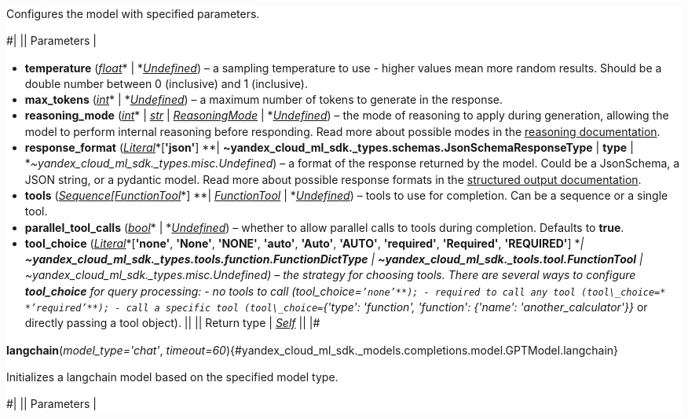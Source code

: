 Configures the model with specified parameters.

#|
|| Parameters | 

- **temperature** ([*float*](https://docs.python.org/3/library/functions.html#float)* \| *[*Undefined*](../../types/other.md#yandex_cloud_ml_sdk._types.misc.Undefined)) – a sampling temperature to use - higher values mean more random results. Should be a double number between 0 (inclusive) and 1 (inclusive).
- **max\_tokens** ([*int*](https://docs.python.org/3/library/functions.html#int)* \| *[*Undefined*](../../types/other.md#yandex_cloud_ml_sdk._types.misc.Undefined)) – a maximum number of tokens to generate in the response.
- **reasoning\_mode** ([*int*](https://docs.python.org/3/library/functions.html#int)* \| *[*str*](https://docs.python.org/3/library/stdtypes.html#str)* \| *[*ReasoningMode*](../../types/other.md#yandex_cloud_ml_sdk._models.completions.config.ReasoningMode)* \| *[*Undefined*](../../types/other.md#yandex_cloud_ml_sdk._types.misc.Undefined)) – the mode of reasoning to apply during generation, allowing the model to perform internal reasoning before responding. Read more about possible modes in the [reasoning documentation](https://yandex.cloud/docs/foundation-models/text-generation/api-ref/TextGeneration/completion#yandex.cloud.ai.foundation_models.v1.ReasoningOptions).
- **response\_format** ([*Literal*](https://docs.python.org/3/library/typing.html#typing.Literal)*[**'json'**] **\| **~yandex\_cloud\_ml\_sdk.\_types.schemas.JsonSchemaResponseType** \| **type** \| **~yandex\_cloud\_ml\_sdk.\_types.misc.Undefined*) – a format of the response returned by the model. Could be a JsonSchema, a JSON string, or a pydantic model. Read more about possible response formats in the [structured output documentation](https://yandex.cloud/docs/foundation-models/concepts/yandexgpt/#structured-output).
- **tools** ([*Sequence*](https://docs.python.org/3/library/collections.abc.html#collections.abc.Sequence)*[*[*FunctionTool*](../../types/tools.md#yandex_cloud_ml_sdk._tools.tool.FunctionTool)*] **\| *[*FunctionTool*](../../types/tools.md#yandex_cloud_ml_sdk._tools.tool.FunctionTool)* \| *[*Undefined*](../../types/other.md#yandex_cloud_ml_sdk._types.misc.Undefined)) – tools to use for completion. Can be a sequence or a single tool.
- **parallel\_tool\_calls** ([*bool*](https://docs.python.org/3/library/functions.html#bool)* \| *[*Undefined*](../../types/other.md#yandex_cloud_ml_sdk._types.misc.Undefined)) – whether to allow parallel calls to tools during completion. Defaults to **true**.
- **tool\_choice** ([*Literal*](https://docs.python.org/3/library/typing.html#typing.Literal)*[**'none'**, **'None'**, **'NONE'**, **'auto'**, **'Auto'**, **'AUTO'**, **'required'**, **'Required'**, **'REQUIRED'**] **\| **~yandex\_cloud\_ml\_sdk.\_types.tools.function.FunctionDictType** \| **~yandex\_cloud\_ml\_sdk.\_tools.tool.FunctionTool** \| **~yandex\_cloud\_ml\_sdk.\_types.misc.Undefined*) – the strategy for choosing tools. There are several ways to configure **tool\_choice** for query processing: - no tools to call (tool\_choice=``’none’**); - required to call any tool (tool\_choice=**’required’**); - call a specific tool (tool\_choice=``{'type': 'function', 'function': {'name': 'another\_calculator'}}** or directly passing a tool object). ||
|| Return type | [*Self*](https://docs.python.org/3/library/typing.html#typing.Self) ||
|#

**langchain**(*model\_type='chat'*, *timeout=60*){#yandex_cloud_ml_sdk._models.completions.model.GPTModel.langchain}

Initializes a langchain model based on the specified model type.

#|
|| Parameters | 
